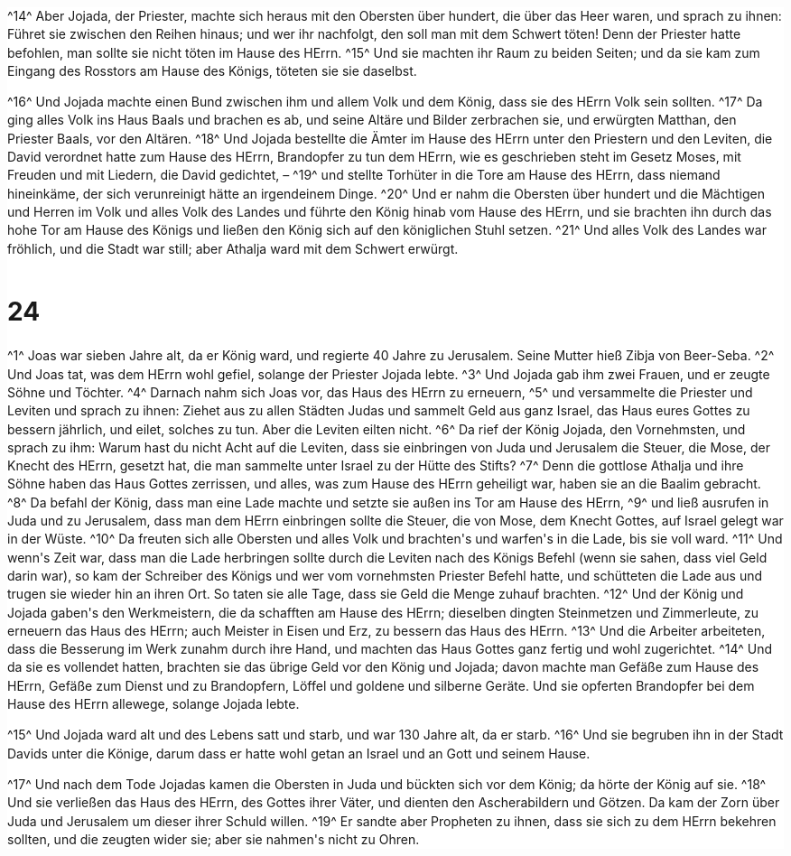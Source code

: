 ^14^ Aber Jojada, der Priester, machte sich heraus mit den Obersten über hundert, die über das Heer waren, und sprach zu ihnen: Führet sie zwischen den Reihen hinaus; und wer ihr nachfolgt, den soll man mit dem Schwert töten! Denn der Priester hatte befohlen, man sollte sie nicht töten im Hause des HErrn. ^15^ Und sie machten ihr Raum zu beiden Seiten; und da sie kam zum Eingang des Rosstors am Hause des Königs, töteten sie sie daselbst. 

^16^ Und Jojada machte einen Bund zwischen ihm und allem Volk und dem König, dass sie des HErrn Volk sein sollten. ^17^ Da ging alles Volk ins Haus Baals und brachen es ab, und seine Altäre und Bilder zerbrachen sie, und erwürgten Matthan, den Priester Baals, vor den Altären. ^18^ Und Jojada bestellte die Ämter im Hause des HErrn unter den Priestern und den Leviten, die David verordnet hatte zum Hause des HErrn, Brandopfer zu tun dem HErrn, wie es geschrieben steht im Gesetz Moses, mit Freuden und mit Liedern, die David gedichtet, – ^19^ und stellte Torhüter in die Tore am Hause des HErrn, dass niemand hineinkäme, der sich verunreinigt hätte an irgendeinem Dinge. ^20^ Und er nahm die Obersten über hundert und die Mächtigen und Herren im Volk und alles Volk des Landes und führte den König hinab vom Hause des HErrn, und sie brachten ihn durch das hohe Tor am Hause des Königs und ließen den König sich auf den königlichen Stuhl setzen. ^21^ Und alles Volk des Landes war fröhlich, und die Stadt war still; aber Athalja ward mit dem Schwert erwürgt.

# 24
^1^ Joas war sieben Jahre alt, da er König ward, und regierte 40 Jahre zu Jerusalem. Seine Mutter hieß Zibja von Beer-Seba. ^2^ Und Joas tat, was dem HErrn wohl gefiel, solange der Priester Jojada lebte. ^3^ Und Jojada gab ihm zwei Frauen, und er zeugte Söhne und Töchter. ^4^ Darnach nahm sich Joas vor, das Haus des HErrn zu erneuern, ^5^ und versammelte die Priester und Leviten und sprach zu ihnen: Ziehet aus zu allen Städten Judas und sammelt Geld aus ganz Israel, das Haus eures Gottes zu bessern jährlich, und eilet, solches zu tun. Aber die Leviten eilten nicht. ^6^ Da rief der König Jojada, den Vornehmsten, und sprach zu ihm: Warum hast du nicht Acht auf die Leviten, dass sie einbringen von Juda und Jerusalem die Steuer, die Mose, der Knecht des HErrn, gesetzt hat, die man sammelte unter Israel zu der Hütte des Stifts? ^7^ Denn die gottlose Athalja und ihre Söhne haben das Haus Gottes zerrissen, und alles, was zum Hause des HErrn geheiligt war, haben sie an die Baalim gebracht. ^8^ Da befahl der König, dass man eine Lade machte und setzte sie außen ins Tor am Hause des HErrn, ^9^ und ließ ausrufen in Juda und zu Jerusalem, dass man dem HErrn einbringen sollte die Steuer, die von Mose, dem Knecht Gottes, auf Israel gelegt war in der Wüste. ^10^ Da freuten sich alle Obersten und alles Volk und brachten's und warfen's in die Lade, bis sie voll ward. ^11^ Und wenn's Zeit war, dass man die Lade herbringen sollte durch die Leviten nach des Königs Befehl (wenn sie sahen, dass viel Geld darin war), so kam der Schreiber des Königs und wer vom vornehmsten Priester Befehl hatte, und schütteten die Lade aus und trugen sie wieder hin an ihren Ort. So taten sie alle Tage, dass sie Geld die Menge zuhauf brachten. ^12^ Und der König und Jojada gaben's den Werkmeistern, die da schafften am Hause des HErrn; dieselben dingten Steinmetzen und Zimmerleute, zu erneuern das Haus des HErrn; auch Meister in Eisen und Erz, zu bessern das Haus des HErrn. ^13^ Und die Arbeiter arbeiteten, dass die Besserung im Werk zunahm durch ihre Hand, und machten das Haus Gottes ganz fertig und wohl zugerichtet. ^14^ Und da sie es vollendet hatten, brachten sie das übrige Geld vor den König und Jojada; davon machte man Gefäße zum Hause des HErrn, Gefäße zum Dienst und zu Brandopfern, Löffel und goldene und silberne Geräte. Und sie opferten Brandopfer bei dem Hause des HErrn allewege, solange Jojada lebte. 

^15^ Und Jojada ward alt und des Lebens satt und starb, und war 130 Jahre alt, da er starb. ^16^ Und sie begruben ihn in der Stadt Davids unter die Könige, darum dass er hatte wohl getan an Israel und an Gott und seinem Hause. 

^17^ Und nach dem Tode Jojadas kamen die Obersten in Juda und bückten sich vor dem König; da hörte der König auf sie. ^18^ Und sie verließen das Haus des HErrn, des Gottes ihrer Väter, und dienten den Ascherabildern und Götzen. Da kam der Zorn über Juda und Jerusalem um dieser ihrer Schuld willen. ^19^ Er sandte aber Propheten zu ihnen, dass sie sich zu dem HErrn bekehren sollten, und die zeugten wider sie; aber sie nahmen's nicht zu Ohren. 
